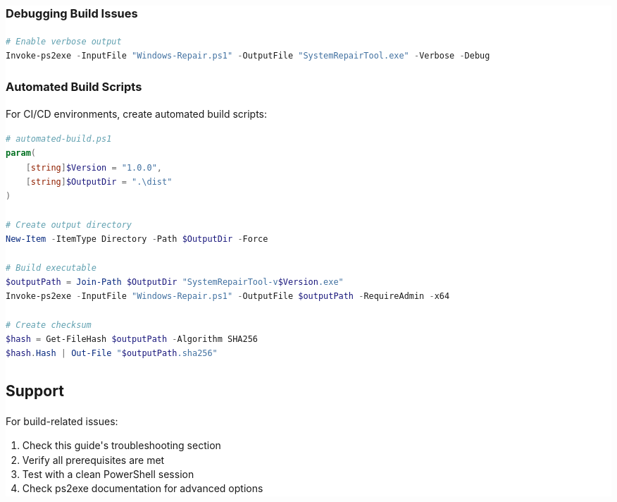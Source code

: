 ### Debugging Build Issues
```powershell
# Enable verbose output
Invoke-ps2exe -InputFile "Windows-Repair.ps1" -OutputFile "SystemRepairTool.exe" -Verbose -Debug
```

### Automated Build Scripts
For CI/CD environments, create automated build scripts:

```powershell
# automated-build.ps1
param(
    [string]$Version = "1.0.0",
    [string]$OutputDir = ".\dist"
)

# Create output directory
New-Item -ItemType Directory -Path $OutputDir -Force

# Build executable
$outputPath = Join-Path $OutputDir "SystemRepairTool-v$Version.exe"
Invoke-ps2exe -InputFile "Windows-Repair.ps1" -OutputFile $outputPath -RequireAdmin -x64

# Create checksum
$hash = Get-FileHash $outputPath -Algorithm SHA256
$hash.Hash | Out-File "$outputPath.sha256"
```

## Support

For build-related issues:
1. Check this guide's troubleshooting section
2. Verify all prerequisites are met
3. Test with a clean PowerShell session
4. Check ps2exe documentation for advanced options